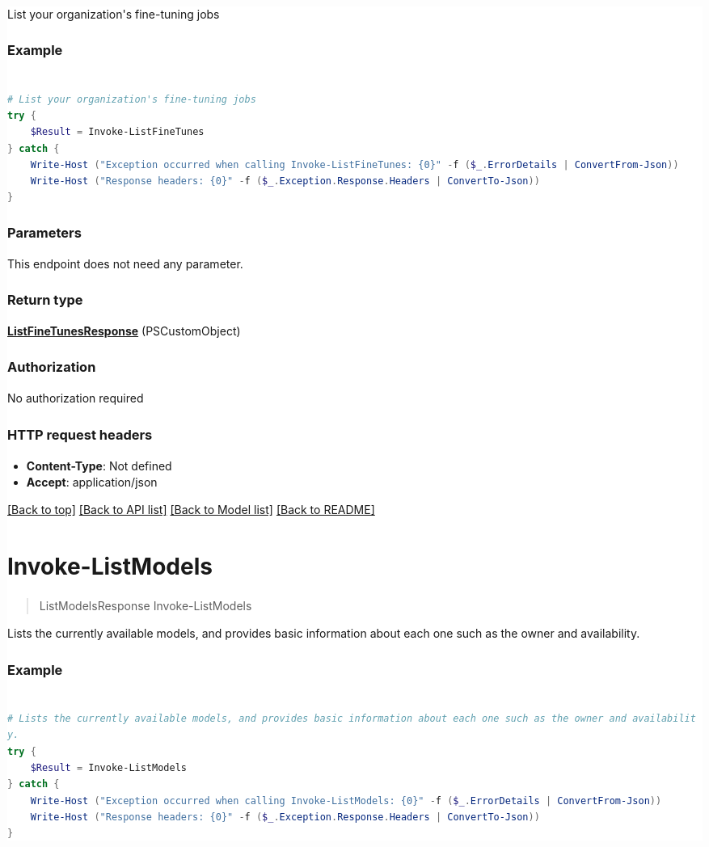 List your organization's fine-tuning jobs 

### Example
```powershell

# List your organization's fine-tuning jobs 
try {
    $Result = Invoke-ListFineTunes
} catch {
    Write-Host ("Exception occurred when calling Invoke-ListFineTunes: {0}" -f ($_.ErrorDetails | ConvertFrom-Json))
    Write-Host ("Response headers: {0}" -f ($_.Exception.Response.Headers | ConvertTo-Json))
}
```

### Parameters
This endpoint does not need any parameter.

### Return type

[**ListFineTunesResponse**](ListFineTunesResponse.md) (PSCustomObject)

### Authorization

No authorization required

### HTTP request headers

 - **Content-Type**: Not defined
 - **Accept**: application/json

[[Back to top]](#) [[Back to API list]](../README.md#documentation-for-api-endpoints) [[Back to Model list]](../README.md#documentation-for-models) [[Back to README]](../README.md)

<a id="Invoke-ListModels"></a>
# **Invoke-ListModels**
> ListModelsResponse Invoke-ListModels<br>

Lists the currently available models, and provides basic information about each one such as the owner and availability.

### Example
```powershell

# Lists the currently available models, and provides basic information about each one such as the owner and availability.
try {
    $Result = Invoke-ListModels
} catch {
    Write-Host ("Exception occurred when calling Invoke-ListModels: {0}" -f ($_.ErrorDetails | ConvertFrom-Json))
    Write-Host ("Response headers: {0}" -f ($_.Exception.Response.Headers | ConvertTo-Json))
}
```
